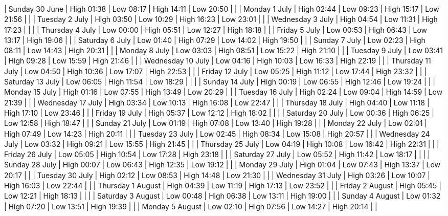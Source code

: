 | Sunday 30 June | High 01:38 | Low 08:17 | High 14:11 | Low 20:50 |  |
| Monday 1 July | High 02:44 | Low 09:23 | High 15:17 | Low 21:56 |  |
| Tuesday 2 July | High 03:50 | Low 10:29 | High 16:23 | Low 23:01 |  |
| Wednesday 3 July | High 04:54 | Low 11:31 | High 17:23 |  |  |
| Thursday 4 July | Low 00:00 | High 05:51 | Low 12:27 | High 18:18 |  |
| Friday 5 July | Low 00:53 | High 06:43 | Low 13:17 | High 19:06 |  |
| Saturday 6 July | Low 01:40 | High 07:29 | Low 14:02 | High 19:50 |  |
| Sunday 7 July | Low 02:23 | High 08:11 | Low 14:43 | High 20:31 |  |
| Monday 8 July | Low 03:03 | High 08:51 | Low 15:22 | High 21:10 |  |
| Tuesday 9 July | Low 03:41 | High 09:28 | Low 15:59 | High 21:46 |  |
| Wednesday 10 July | Low 04:16 | High 10:03 | Low 16:33 | High 22:19 |  |
| Thursday 11 July | Low 04:50 | High 10:36 | Low 17:07 | High 22:53 |  |
| Friday 12 July | Low 05:25 | High 11:12 | Low 17:44 | High 23:32 |  |
| Saturday 13 July | Low 06:05 | High 11:54 | Low 18:29 |  |  |
| Sunday 14 July | High 00:19 | Low 06:55 | High 12:46 | Low 19:24 |  |
| Monday 15 July | High 01:16 | Low 07:55 | High 13:49 | Low 20:29 |  |
| Tuesday 16 July | High 02:24 | Low 09:04 | High 14:59 | Low 21:39 |  |
| Wednesday 17 July | High 03:34 | Low 10:13 | High 16:08 | Low 22:47 |  |
| Thursday 18 July | High 04:40 | Low 11:18 | High 17:10 | Low 23:46 |  |
| Friday 19 July | High 05:37 | Low 12:12 | High 18:02 |  |  |
| Saturday 20 July | Low 00:36 | High 06:25 | Low 12:58 | High 18:47 |  |
| Sunday 21 July | Low 01:19 | High 07:08 | Low 13:40 | High 19:28 |  |
| Monday 22 July | Low 02:01 | High 07:49 | Low 14:23 | High 20:11 |  |
| Tuesday 23 July | Low 02:45 | High 08:34 | Low 15:08 | High 20:57 |  |
| Wednesday 24 July | Low 03:32 | High 09:21 | Low 15:55 | High 21:45 |  |
| Thursday 25 July | Low 04:19 | High 10:08 | Low 16:42 | High 22:31 |  |
| Friday 26 July | Low 05:05 | High 10:54 | Low 17:28 | High 23:18 |  |
| Saturday 27 July | Low 05:52 | High 11:42 | Low 18:17 |  |  |
| Sunday 28 July | High 00:07 | Low 06:43 | High 12:35 | Low 19:12 |  |
| Monday 29 July | High 01:04 | Low 07:43 | High 13:37 | Low 20:17 |  |
| Tuesday 30 July | High 02:12 | Low 08:53 | High 14:48 | Low 21:30 |  |
| Wednesday 31 July | High 03:26 | Low 10:07 | High 16:03 | Low 22:44 |  |
| Thursday 1 August | High 04:39 | Low 11:19 | High 17:13 | Low 23:52 |  |
| Friday 2 August | High 05:45 | Low 12:21 | High 18:13 |  |  |
| Saturday 3 August | Low 00:48 | High 06:38 | Low 13:11 | High 19:00 |  |
| Sunday 4 August | Low 01:32 | High 07:20 | Low 13:51 | High 19:39 |  |
| Monday 5 August | Low 02:10 | High 07:56 | Low 14:27 | High 20:14 |  |
